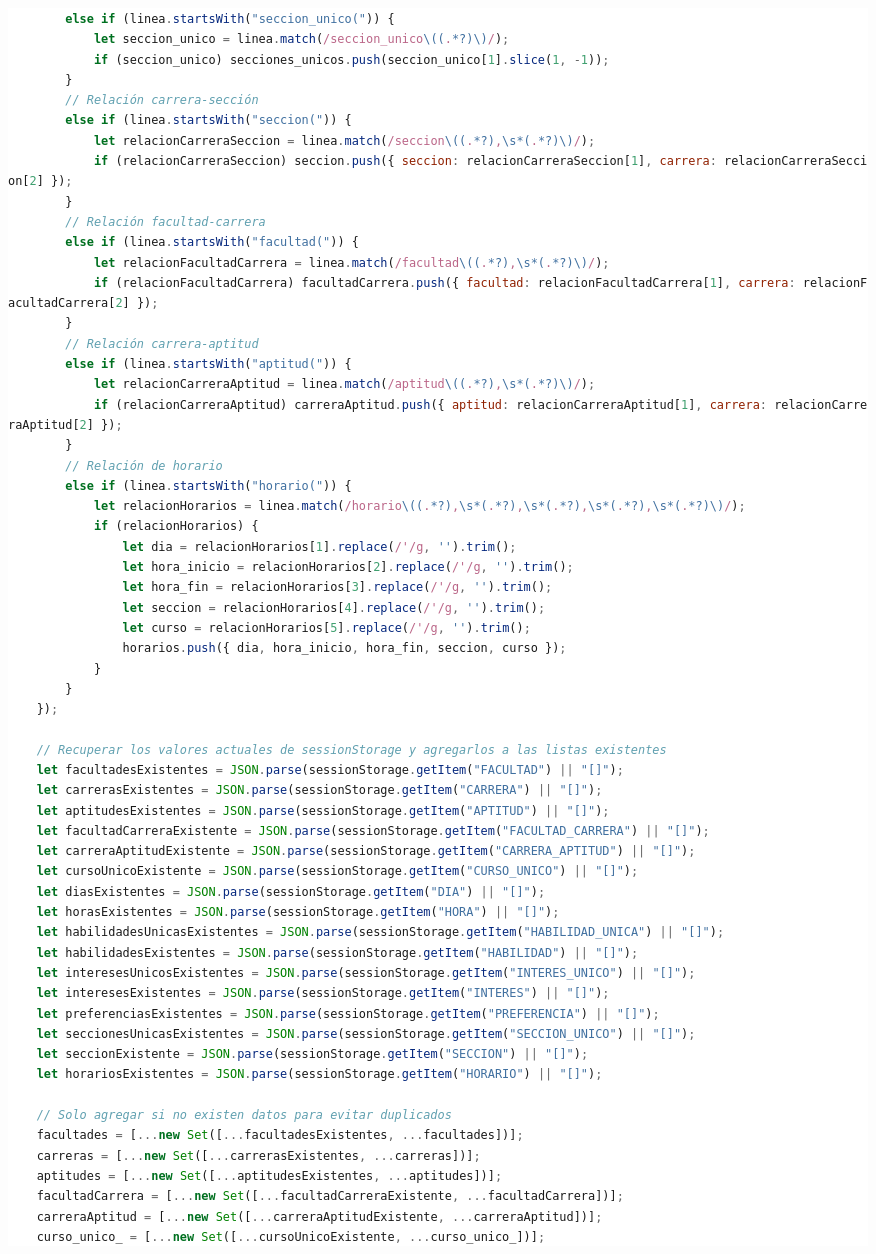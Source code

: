 ```js
        else if (linea.startsWith("seccion_unico(")) {
            let seccion_unico = linea.match(/seccion_unico\((.*?)\)/);
            if (seccion_unico) secciones_unicos.push(seccion_unico[1].slice(1, -1));
        }
        // Relación carrera-sección
        else if (linea.startsWith("seccion(")) {
            let relacionCarreraSeccion = linea.match(/seccion\((.*?),\s*(.*?)\)/);
            if (relacionCarreraSeccion) seccion.push({ seccion: relacionCarreraSeccion[1], carrera: relacionCarreraSeccion[2] });
        }
        // Relación facultad-carrera
        else if (linea.startsWith("facultad(")) {
            let relacionFacultadCarrera = linea.match(/facultad\((.*?),\s*(.*?)\)/);
            if (relacionFacultadCarrera) facultadCarrera.push({ facultad: relacionFacultadCarrera[1], carrera: relacionFacultadCarrera[2] });
        }
        // Relación carrera-aptitud
        else if (linea.startsWith("aptitud(")) {
            let relacionCarreraAptitud = linea.match(/aptitud\((.*?),\s*(.*?)\)/);
            if (relacionCarreraAptitud) carreraAptitud.push({ aptitud: relacionCarreraAptitud[1], carrera: relacionCarreraAptitud[2] });
        }
        // Relación de horario
        else if (linea.startsWith("horario(")) {
            let relacionHorarios = linea.match(/horario\((.*?),\s*(.*?),\s*(.*?),\s*(.*?),\s*(.*?)\)/);
            if (relacionHorarios) {
                let dia = relacionHorarios[1].replace(/'/g, '').trim();
                let hora_inicio = relacionHorarios[2].replace(/'/g, '').trim();
                let hora_fin = relacionHorarios[3].replace(/'/g, '').trim();
                let seccion = relacionHorarios[4].replace(/'/g, '').trim();
                let curso = relacionHorarios[5].replace(/'/g, '').trim();
                horarios.push({ dia, hora_inicio, hora_fin, seccion, curso });
            }
        }
    });

    // Recuperar los valores actuales de sessionStorage y agregarlos a las listas existentes
    let facultadesExistentes = JSON.parse(sessionStorage.getItem("FACULTAD") || "[]");
    let carrerasExistentes = JSON.parse(sessionStorage.getItem("CARRERA") || "[]");
    let aptitudesExistentes = JSON.parse(sessionStorage.getItem("APTITUD") || "[]");
    let facultadCarreraExistente = JSON.parse(sessionStorage.getItem("FACULTAD_CARRERA") || "[]");
    let carreraAptitudExistente = JSON.parse(sessionStorage.getItem("CARRERA_APTITUD") || "[]");
    let cursoUnicoExistente = JSON.parse(sessionStorage.getItem("CURSO_UNICO") || "[]");
    let diasExistentes = JSON.parse(sessionStorage.getItem("DIA") || "[]");
    let horasExistentes = JSON.parse(sessionStorage.getItem("HORA") || "[]");
    let habilidadesUnicasExistentes = JSON.parse(sessionStorage.getItem("HABILIDAD_UNICA") || "[]");
    let habilidadesExistentes = JSON.parse(sessionStorage.getItem("HABILIDAD") || "[]");
    let interesesUnicosExistentes = JSON.parse(sessionStorage.getItem("INTERES_UNICO") || "[]");
    let interesesExistentes = JSON.parse(sessionStorage.getItem("INTERES") || "[]");
    let preferenciasExistentes = JSON.parse(sessionStorage.getItem("PREFERENCIA") || "[]");
    let seccionesUnicasExistentes = JSON.parse(sessionStorage.getItem("SECCION_UNICO") || "[]");
    let seccionExistente = JSON.parse(sessionStorage.getItem("SECCION") || "[]");
    let horariosExistentes = JSON.parse(sessionStorage.getItem("HORARIO") || "[]");

    // Solo agregar si no existen datos para evitar duplicados
    facultades = [...new Set([...facultadesExistentes, ...facultades])];
    carreras = [...new Set([...carrerasExistentes, ...carreras])];
    aptitudes = [...new Set([...aptitudesExistentes, ...aptitudes])];
    facultadCarrera = [...new Set([...facultadCarreraExistente, ...facultadCarrera])];
    carreraAptitud = [...new Set([...carreraAptitudExistente, ...carreraAptitud])];
    curso_unico_ = [...new Set([...cursoUnicoExistente, ...curso_unico_])];
```